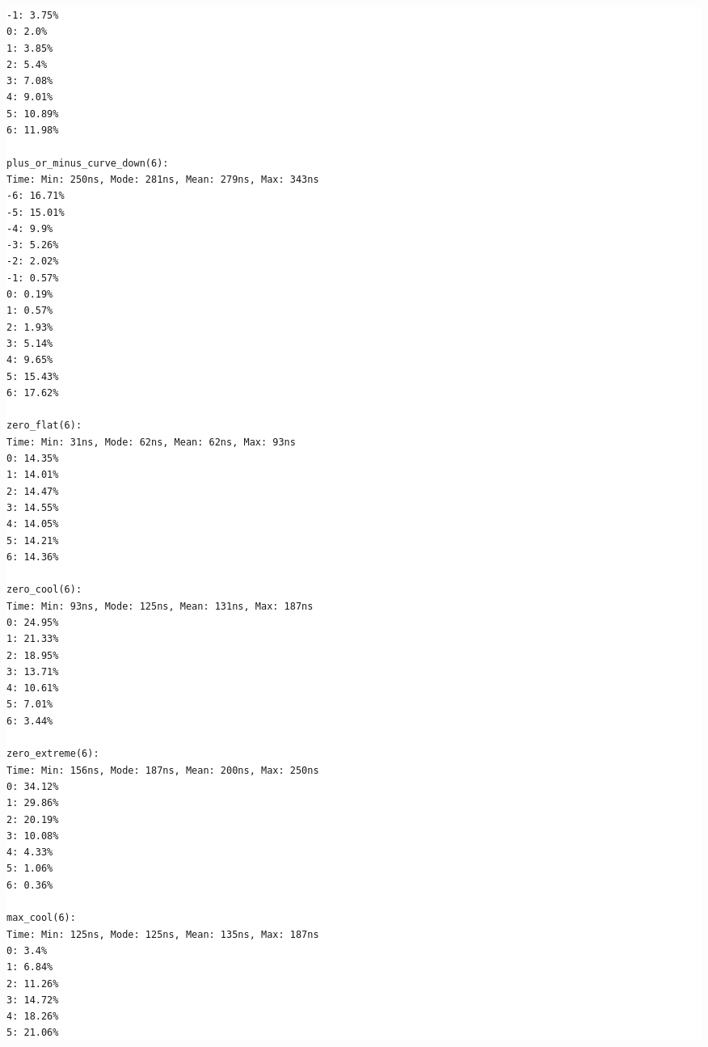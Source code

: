 ```
-1: 3.75%
0: 2.0%
1: 3.85%
2: 5.4%
3: 7.08%
4: 9.01%
5: 10.89%
6: 11.98%

plus_or_minus_curve_down(6):
Time: Min: 250ns, Mode: 281ns, Mean: 279ns, Max: 343ns
-6: 16.71%
-5: 15.01%
-4: 9.9%
-3: 5.26%
-2: 2.02%
-1: 0.57%
0: 0.19%
1: 0.57%
2: 1.93%
3: 5.14%
4: 9.65%
5: 15.43%
6: 17.62%

zero_flat(6):
Time: Min: 31ns, Mode: 62ns, Mean: 62ns, Max: 93ns
0: 14.35%
1: 14.01%
2: 14.47%
3: 14.55%
4: 14.05%
5: 14.21%
6: 14.36%

zero_cool(6):
Time: Min: 93ns, Mode: 125ns, Mean: 131ns, Max: 187ns
0: 24.95%
1: 21.33%
2: 18.95%
3: 13.71%
4: 10.61%
5: 7.01%
6: 3.44%

zero_extreme(6):
Time: Min: 156ns, Mode: 187ns, Mean: 200ns, Max: 250ns
0: 34.12%
1: 29.86%
2: 20.19%
3: 10.08%
4: 4.33%
5: 1.06%
6: 0.36%

max_cool(6):
Time: Min: 125ns, Mode: 125ns, Mean: 135ns, Max: 187ns
0: 3.4%
1: 6.84%
2: 11.26%
3: 14.72%
4: 18.26%
5: 21.06%
```